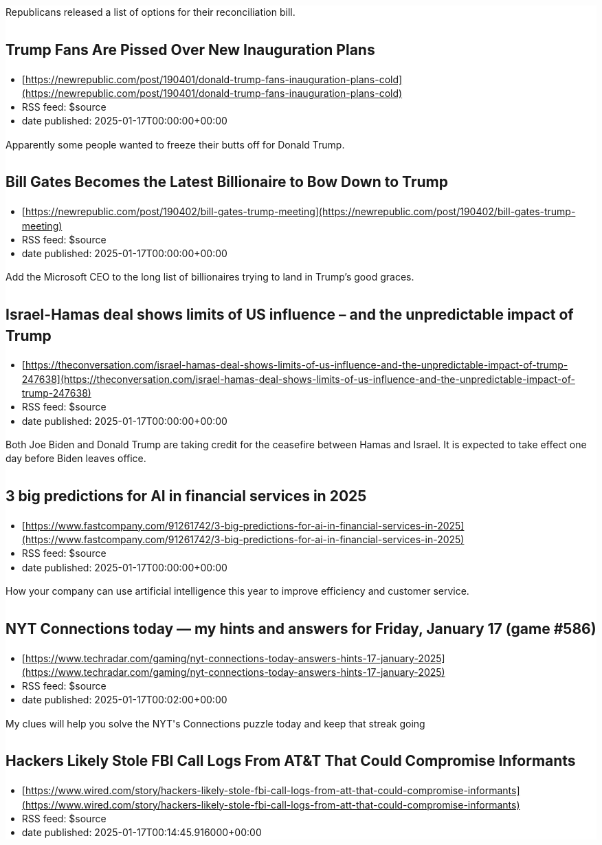 Republicans released a list of options for their reconciliation bill.

## Trump Fans Are Pissed Over New Inauguration Plans
 - [https://newrepublic.com/post/190401/donald-trump-fans-inauguration-plans-cold](https://newrepublic.com/post/190401/donald-trump-fans-inauguration-plans-cold)
 - RSS feed: $source
 - date published: 2025-01-17T00:00:00+00:00

Apparently some people wanted to freeze their butts off for Donald Trump.

## Bill Gates Becomes the Latest Billionaire to Bow Down to Trump
 - [https://newrepublic.com/post/190402/bill-gates-trump-meeting](https://newrepublic.com/post/190402/bill-gates-trump-meeting)
 - RSS feed: $source
 - date published: 2025-01-17T00:00:00+00:00

Add the Microsoft CEO to the long list of billionaires trying to land in Trump’s good graces.

## Israel-Hamas deal shows limits of US influence – and the unpredictable impact of Trump
 - [https://theconversation.com/israel-hamas-deal-shows-limits-of-us-influence-and-the-unpredictable-impact-of-trump-247638](https://theconversation.com/israel-hamas-deal-shows-limits-of-us-influence-and-the-unpredictable-impact-of-trump-247638)
 - RSS feed: $source
 - date published: 2025-01-17T00:00:00+00:00

Both Joe Biden and Donald Trump are taking credit for the ceasefire between Hamas and Israel. It is expected to take effect one day before Biden leaves office.

## 3 big predictions for AI in financial services in 2025
 - [https://www.fastcompany.com/91261742/3-big-predictions-for-ai-in-financial-services-in-2025](https://www.fastcompany.com/91261742/3-big-predictions-for-ai-in-financial-services-in-2025)
 - RSS feed: $source
 - date published: 2025-01-17T00:00:00+00:00

How your company can use artificial intelligence this year to improve efficiency and customer service.

## NYT Connections today — my hints and answers for Friday, January 17 (game #586)
 - [https://www.techradar.com/gaming/nyt-connections-today-answers-hints-17-january-2025](https://www.techradar.com/gaming/nyt-connections-today-answers-hints-17-january-2025)
 - RSS feed: $source
 - date published: 2025-01-17T00:02:00+00:00

My clues will help you solve the NYT's Connections puzzle today and keep that streak going

## Hackers Likely Stole FBI Call Logs From AT&T That Could Compromise Informants
 - [https://www.wired.com/story/hackers-likely-stole-fbi-call-logs-from-att-that-could-compromise-informants](https://www.wired.com/story/hackers-likely-stole-fbi-call-logs-from-att-that-could-compromise-informants)
 - RSS feed: $source
 - date published: 2025-01-17T00:14:45.916000+00:00
